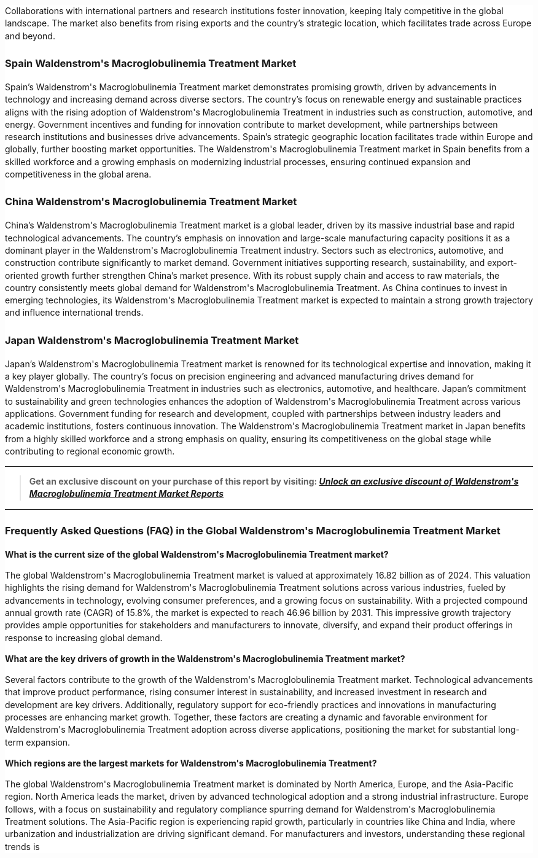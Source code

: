 Collaborations with international partners and research institutions foster innovation, keeping Italy competitive in the global landscape. The market also benefits from rising exports and the country&rsquo;s strategic location, which facilitates trade across Europe and beyond.</p><h3>Spain Waldenstrom's Macroglobulinemia Treatment Market</h3><p>Spain&rsquo;s Waldenstrom's Macroglobulinemia Treatment market demonstrates promising growth, driven by advancements in technology and increasing demand across diverse sectors. The country&rsquo;s focus on renewable energy and sustainable practices aligns with the rising adoption of Waldenstrom's Macroglobulinemia Treatment in industries such as construction, automotive, and energy. Government incentives and funding for innovation contribute to market development, while partnerships between research institutions and businesses drive advancements. Spain&rsquo;s strategic geographic location facilitates trade within Europe and globally, further boosting market opportunities. The Waldenstrom's Macroglobulinemia Treatment market in Spain benefits from a skilled workforce and a growing emphasis on modernizing industrial processes, ensuring continued expansion and competitiveness in the global arena.</p><h3>China Waldenstrom's Macroglobulinemia Treatment Market</h3><p>China&rsquo;s Waldenstrom's Macroglobulinemia Treatment market is a global leader, driven by its massive industrial base and rapid technological advancements. The country&rsquo;s emphasis on innovation and large-scale manufacturing capacity positions it as a dominant player in the Waldenstrom's Macroglobulinemia Treatment industry. Sectors such as electronics, automotive, and construction contribute significantly to market demand. Government initiatives supporting research, sustainability, and export-oriented growth further strengthen China&rsquo;s market presence. With its robust supply chain and access to raw materials, the country consistently meets global demand for Waldenstrom's Macroglobulinemia Treatment. As China continues to invest in emerging technologies, its Waldenstrom's Macroglobulinemia Treatment market is expected to maintain a strong growth trajectory and influence international trends.</p><h3>Japan Waldenstrom's Macroglobulinemia Treatment Market</h3><p>Japan&rsquo;s Waldenstrom's Macroglobulinemia Treatment market is renowned for its technological expertise and innovation, making it a key player globally. The country&rsquo;s focus on precision engineering and advanced manufacturing drives demand for Waldenstrom's Macroglobulinemia Treatment in industries such as electronics, automotive, and healthcare. Japan&rsquo;s commitment to sustainability and green technologies enhances the adoption of Waldenstrom's Macroglobulinemia Treatment across various applications. Government funding for research and development, coupled with partnerships between industry leaders and academic institutions, fosters continuous innovation. The Waldenstrom's Macroglobulinemia Treatment market in Japan benefits from a highly skilled workforce and a strong emphasis on quality, ensuring its competitiveness on the global stage while contributing to regional economic growth.</p><hr /><blockquote><p><strong>Get an exclusive discount on your purchase of this report by visiting: <em><a href="://marketresearchpulse.com/ask-for-discount/5462?utm_source=Github&amp;utm_medium=0116">Unlock an exclusive discount of Waldenstrom's Macroglobulinemia Treatment Market Reports</a></em>&nbsp;</strong></p></blockquote><hr /><h3>Frequently Asked Questions (FAQ) in the Global Waldenstrom's Macroglobulinemia Treatment Market</h3><p><strong>What is the current size of the global Waldenstrom's Macroglobulinemia Treatment market?</strong></p><p>The global Waldenstrom's Macroglobulinemia Treatment market is valued at approximately 16.82 billion as of 2024. This valuation highlights the rising demand for Waldenstrom's Macroglobulinemia Treatment solutions across various industries, fueled by advancements in technology, evolving consumer preferences, and a growing focus on sustainability. With a projected compound annual growth rate (CAGR) of 15.8%, the market is expected to reach 46.96 billion by 2031. This impressive growth trajectory provides ample opportunities for stakeholders and manufacturers to innovate, diversify, and expand their product offerings in response to increasing global demand.</p><p><strong>What are the key drivers of growth in the Waldenstrom's Macroglobulinemia Treatment market?</strong></p><p>Several factors contribute to the growth of the Waldenstrom's Macroglobulinemia Treatment market. Technological advancements that improve product performance, rising consumer interest in sustainability, and increased investment in research and development are key drivers. Additionally, regulatory support for eco-friendly practices and innovations in manufacturing processes are enhancing market growth. Together, these factors are creating a dynamic and favorable environment for Waldenstrom's Macroglobulinemia Treatment adoption across diverse applications, positioning the market for substantial long-term expansion.</p><p><strong>Which regions are the largest markets for Waldenstrom's Macroglobulinemia Treatment?</strong></p><p>The global Waldenstrom's Macroglobulinemia Treatment market is dominated by North America, Europe, and the Asia-Pacific region. North America leads the market, driven by advanced technological adoption and a strong industrial infrastructure. Europe follows, with a focus on sustainability and regulatory compliance spurring demand for Waldenstrom's Macroglobulinemia Treatment solutions. The Asia-Pacific region is experiencing rapid growth, particularly in countries like China and India, where urbanization and industrialization are driving significant demand. For manufacturers and investors, understanding these regional trends is